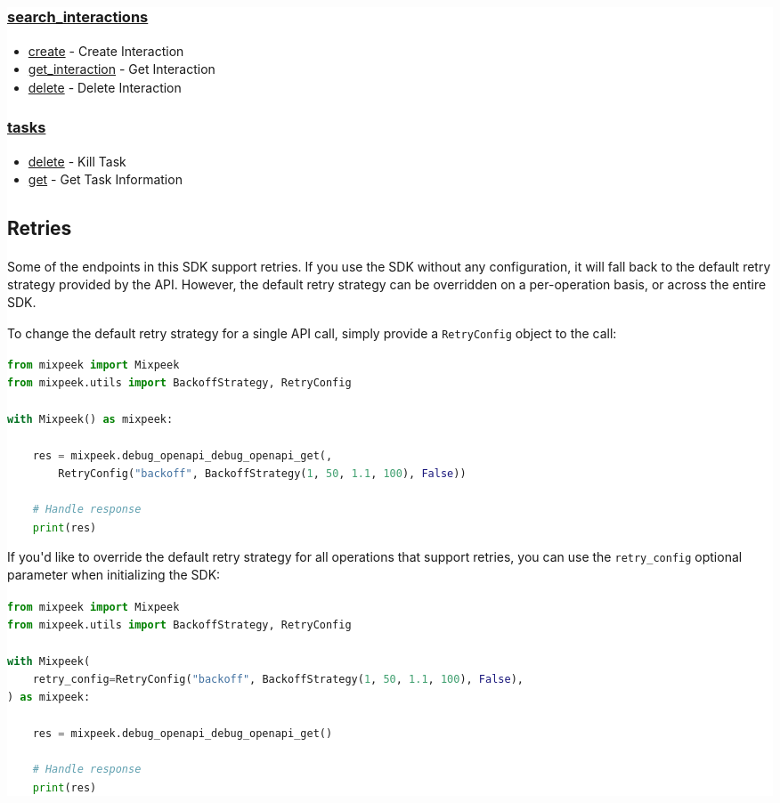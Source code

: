 ### [search_interactions](https://github.com/mixpeek/python-sdk/blob/master/docs/sdks/searchinteractions/README.md)

* [create](https://github.com/mixpeek/python-sdk/blob/master/docs/sdks/searchinteractions/README.md#create) - Create Interaction
* [get_interaction](https://github.com/mixpeek/python-sdk/blob/master/docs/sdks/searchinteractions/README.md#get_interaction) - Get Interaction
* [delete](https://github.com/mixpeek/python-sdk/blob/master/docs/sdks/searchinteractions/README.md#delete) - Delete Interaction

### [tasks](https://github.com/mixpeek/python-sdk/blob/master/docs/sdks/tasks/README.md)

* [delete](https://github.com/mixpeek/python-sdk/blob/master/docs/sdks/tasks/README.md#delete) - Kill Task
* [get](https://github.com/mixpeek/python-sdk/blob/master/docs/sdks/tasks/README.md#get) - Get Task Information

</details>



## Retries

Some of the endpoints in this SDK support retries. If you use the SDK without any configuration, it will fall back to the default retry strategy provided by the API. However, the default retry strategy can be overridden on a per-operation basis, or across the entire SDK.

To change the default retry strategy for a single API call, simply provide a `RetryConfig` object to the call:
```python
from mixpeek import Mixpeek
from mixpeek.utils import BackoffStrategy, RetryConfig

with Mixpeek() as mixpeek:

    res = mixpeek.debug_openapi_debug_openapi_get(,
        RetryConfig("backoff", BackoffStrategy(1, 50, 1.1, 100), False))

    # Handle response
    print(res)

```

If you'd like to override the default retry strategy for all operations that support retries, you can use the `retry_config` optional parameter when initializing the SDK:
```python
from mixpeek import Mixpeek
from mixpeek.utils import BackoffStrategy, RetryConfig

with Mixpeek(
    retry_config=RetryConfig("backoff", BackoffStrategy(1, 50, 1.1, 100), False),
) as mixpeek:

    res = mixpeek.debug_openapi_debug_openapi_get()

    # Handle response
    print(res)

```

